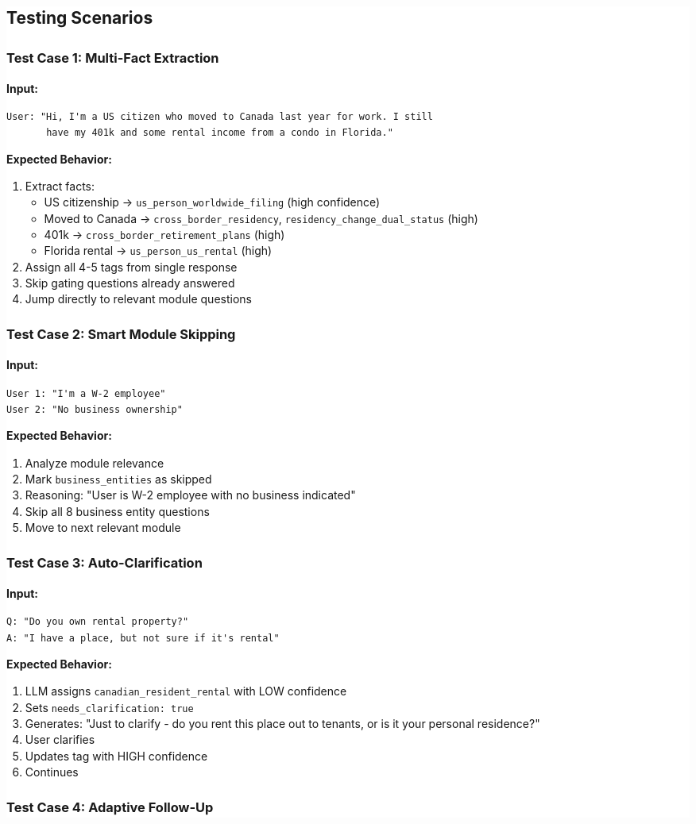 
## Testing Scenarios

### Test Case 1: Multi-Fact Extraction

**Input:**
```
User: "Hi, I'm a US citizen who moved to Canada last year for work. I still
       have my 401k and some rental income from a condo in Florida."
```

**Expected Behavior:**
1. Extract facts:
   - US citizenship → `us_person_worldwide_filing` (high confidence)
   - Moved to Canada → `cross_border_residency`, `residency_change_dual_status` (high)
   - 401k → `cross_border_retirement_plans` (high)
   - Florida rental → `us_person_us_rental` (high)
2. Assign all 4-5 tags from single response
3. Skip gating questions already answered
4. Jump directly to relevant module questions

### Test Case 2: Smart Module Skipping

**Input:**
```
User 1: "I'm a W-2 employee"
User 2: "No business ownership"
```

**Expected Behavior:**
1. Analyze module relevance
2. Mark `business_entities` as skipped
3. Reasoning: "User is W-2 employee with no business indicated"
4. Skip all 8 business entity questions
5. Move to next relevant module

### Test Case 3: Auto-Clarification

**Input:**
```
Q: "Do you own rental property?"
A: "I have a place, but not sure if it's rental"
```

**Expected Behavior:**
1. LLM assigns `canadian_resident_rental` with LOW confidence
2. Sets `needs_clarification: true`
3. Generates: "Just to clarify - do you rent this place out to tenants, or
   is it your personal residence?"
4. User clarifies
5. Updates tag with HIGH confidence
6. Continues

### Test Case 4: Adaptive Follow-Up
